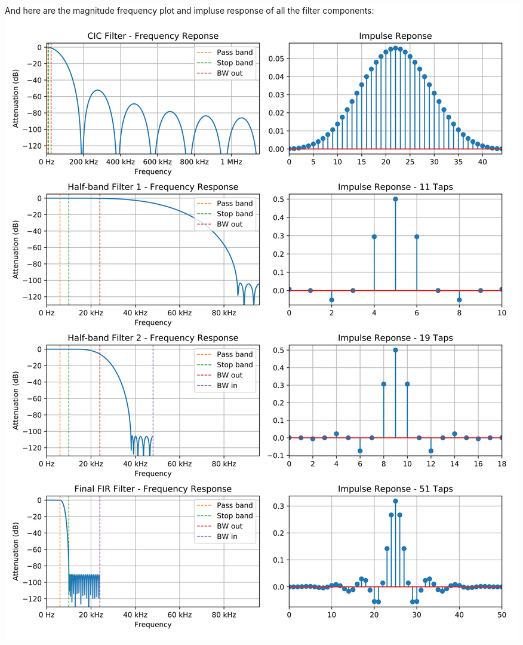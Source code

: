 And here are the magnitude frequency plot and impluse response of all the filter components:

![All Filter Plots](/assets/pdm/pdm2pcm/pdm2pcm_filters.svg)

